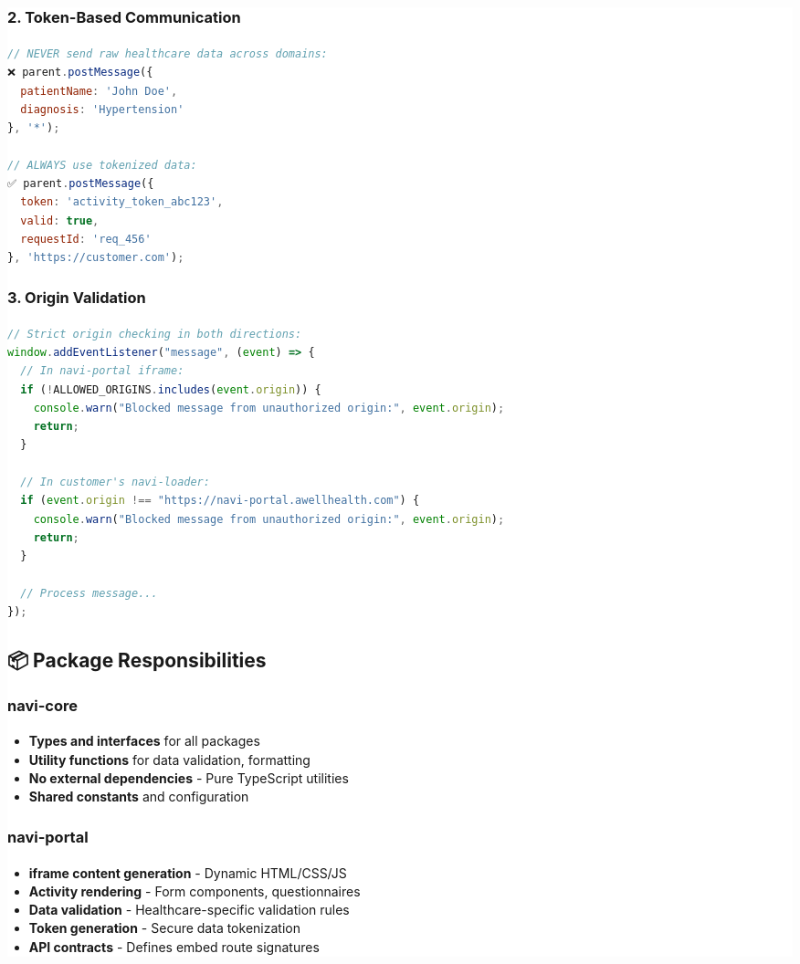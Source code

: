 ### **2. Token-Based Communication**

```javascript
// NEVER send raw healthcare data across domains:
❌ parent.postMessage({
  patientName: 'John Doe',
  diagnosis: 'Hypertension'
}, '*');

// ALWAYS use tokenized data:
✅ parent.postMessage({
  token: 'activity_token_abc123',
  valid: true,
  requestId: 'req_456'
}, 'https://customer.com');
```

### **3. Origin Validation**

```javascript
// Strict origin checking in both directions:
window.addEventListener("message", (event) => {
  // In navi-portal iframe:
  if (!ALLOWED_ORIGINS.includes(event.origin)) {
    console.warn("Blocked message from unauthorized origin:", event.origin);
    return;
  }

  // In customer's navi-loader:
  if (event.origin !== "https://navi-portal.awellhealth.com") {
    console.warn("Blocked message from unauthorized origin:", event.origin);
    return;
  }

  // Process message...
});
```

## 📦 **Package Responsibilities**

### **navi-core**

- **Types and interfaces** for all packages
- **Utility functions** for data validation, formatting
- **No external dependencies** - Pure TypeScript utilities
- **Shared constants** and configuration

### **navi-portal**

- **iframe content generation** - Dynamic HTML/CSS/JS
- **Activity rendering** - Form components, questionnaires
- **Data validation** - Healthcare-specific validation rules
- **Token generation** - Secure data tokenization
- **API contracts** - Defines embed route signatures
